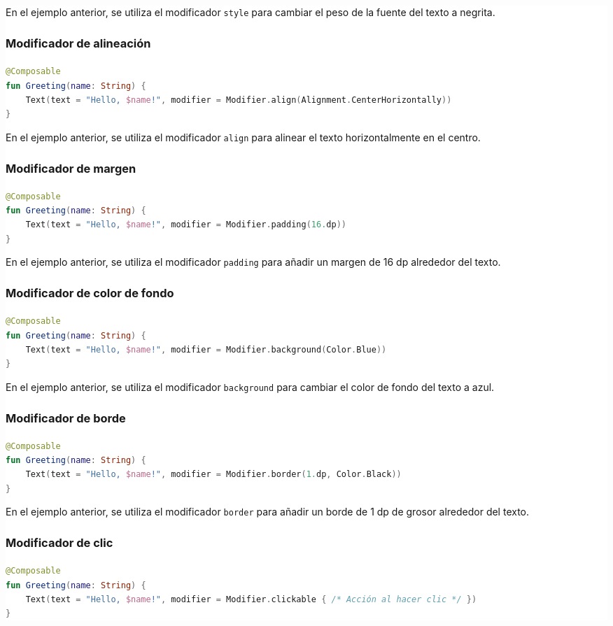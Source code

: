 En el ejemplo anterior, se utiliza el modificador `style` para cambiar el peso de la fuente del texto a negrita.

### Modificador de alineación

```kotlin
@Composable
fun Greeting(name: String) {
    Text(text = "Hello, $name!", modifier = Modifier.align(Alignment.CenterHorizontally))
}
```

En el ejemplo anterior, se utiliza el modificador `align` para alinear el texto horizontalmente en el centro.

### Modificador de margen

```kotlin
@Composable
fun Greeting(name: String) {
    Text(text = "Hello, $name!", modifier = Modifier.padding(16.dp))
}
```

En el ejemplo anterior, se utiliza el modificador `padding` para añadir un margen de 16 dp alrededor del texto.

### Modificador de color de fondo

```kotlin
@Composable
fun Greeting(name: String) {
    Text(text = "Hello, $name!", modifier = Modifier.background(Color.Blue))
}
```

En el ejemplo anterior, se utiliza el modificador `background` para cambiar el color de fondo del texto a azul.

### Modificador de borde

```kotlin
@Composable
fun Greeting(name: String) {
    Text(text = "Hello, $name!", modifier = Modifier.border(1.dp, Color.Black))
}
```

En el ejemplo anterior, se utiliza el modificador `border` para añadir un borde de 1 dp de grosor alrededor del texto.

### Modificador de clic

```kotlin
@Composable
fun Greeting(name: String) {
    Text(text = "Hello, $name!", modifier = Modifier.clickable { /* Acción al hacer clic */ })
}
```
